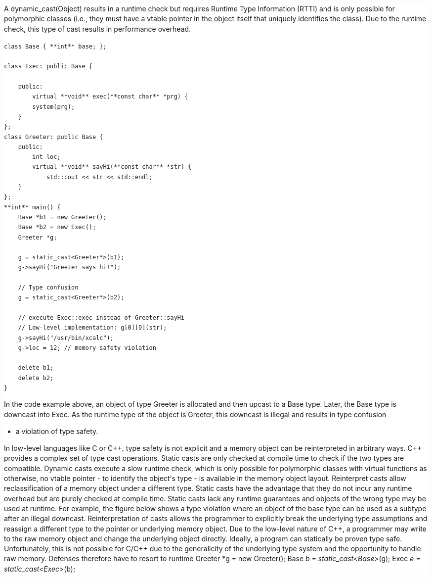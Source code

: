 A dynamic_cast<ToClass>(Object) results in a runtime check but requires Runtime Type Information (RTTI) and is only possible for polymorphic classes (i.e., they must have a vtable pointer in the object itself that uniquely identifies the class). Due to the runtime check, this type of cast results in performance overhead.
```
class Base { **int** base; };

class Exec: public Base {

    public:
        virtual **void** exec(**const char** *prg) {
        system(prg);
    }
};
class Greeter: public Base {
    public:
        int loc;
        virtual **void** sayHi(**const char** *str) {
            std::cout << str << std::endl;
    }
};
**int** main() {
    Base *b1 = new Greeter();
    Base *b2 = new Exec();
    Greeter *g;

    g = static_cast<Greeter*>(b1);
    g->sayHi("Greeter says hi!");

    // Type confusion
    g = static_cast<Greeter*>(b2);

    // execute Exec::exec instead of Greeter::sayHi
    // Low-level implementation: g[0][0](str);
    g->sayHi("/usr/bin/xcalc");
    g->loc = 12; // memory safety violation

    delete b1;
    delete b2;
}
```
In the code example above, an object of type Greeter is allocated and then upcast to a Base type. Later, the Base type is downcast into Exec. As the runtime type of the object is Greeter, this downcast is illegal and results in type confusion
- a violation of type safety.

In low-level languages like C or C++, type safety is not explicit and a memory object can be reinterpreted in arbitrary ways. C++ provides a complex set of type cast operations. Static casts are only checked at compile time to check if the two types are compatible. Dynamic casts execute a slow runtime check, which is only possible for polymorphic classes with virtual functions as otherwise, no vtable pointer - to identify the object's type - is available in the memory object layout. Reinterpret casts allow reclassification of a memory object under a different type. Static casts have the advantage that they do not incur any runtime overhead but are purely checked at compile time. Static casts lack any runtime guarantees and objects of the wrong type may be used at runtime. For example, the figure below shows a type violation where an object of the base type can be used as a subtype after an illegal downcast. Reinterpretation of casts allows the programmer to explicitly break the underlying type assumptions and reassign a different type to the pointer or underlying memory object. Due to the low-level nature of C++, a programmer may write to the raw memory object and change the underlying object directly. Ideally, a program can statically be proven type safe. Unfortunately, this is not possible for C/C++ due to the generalicity of the underlying type system and the opportunity to handle raw memory. Defenses therefore have to resort to runtime Greeter *g = new Greeter(); Base *b = static_cast<Base*>(g); Exec *e = static_cast<Exec*>(b);